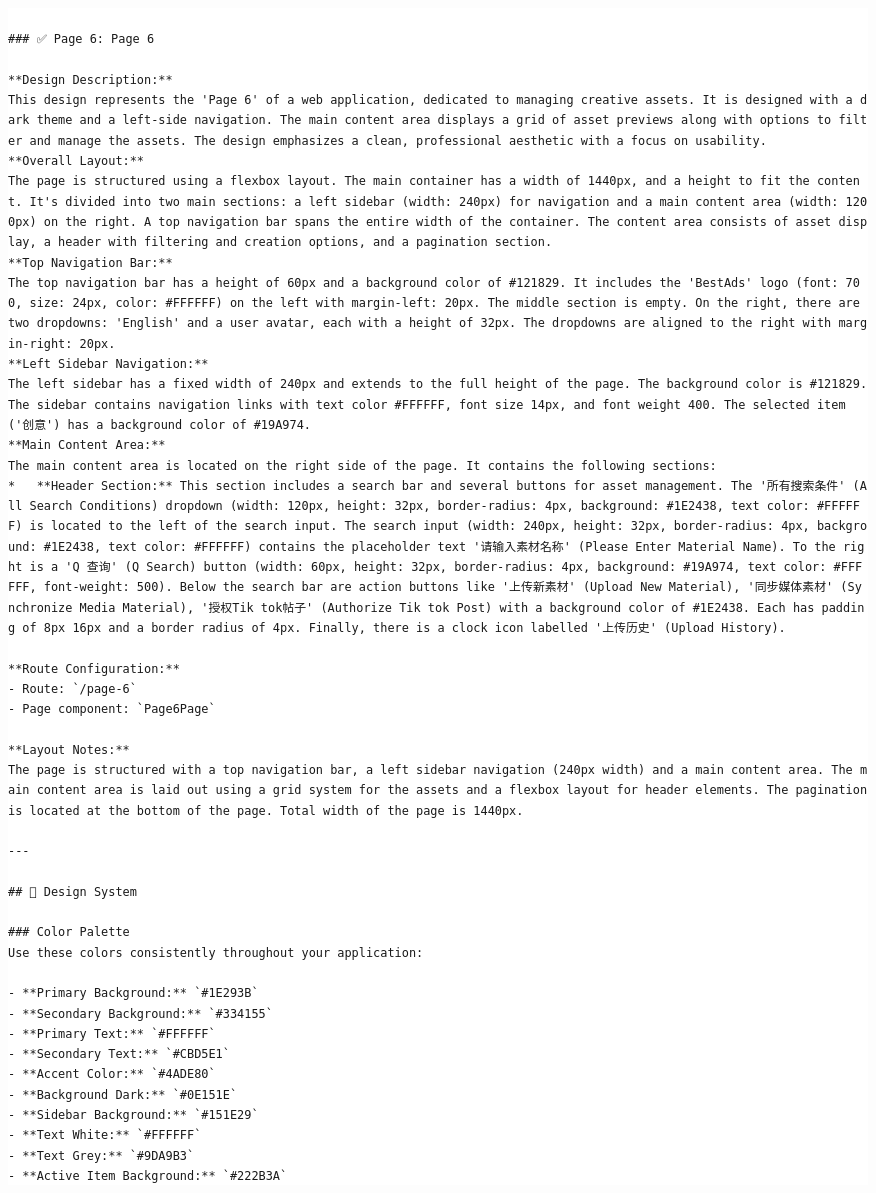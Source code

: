 ```html

### ✅ Page 6: Page 6

**Design Description:**
This design represents the 'Page 6' of a web application, dedicated to managing creative assets. It is designed with a dark theme and a left-side navigation. The main content area displays a grid of asset previews along with options to filter and manage the assets. The design emphasizes a clean, professional aesthetic with a focus on usability.
**Overall Layout:**
The page is structured using a flexbox layout. The main container has a width of 1440px, and a height to fit the content. It's divided into two main sections: a left sidebar (width: 240px) for navigation and a main content area (width: 1200px) on the right. A top navigation bar spans the entire width of the container. The content area consists of asset display, a header with filtering and creation options, and a pagination section.
**Top Navigation Bar:**
The top navigation bar has a height of 60px and a background color of #121829. It includes the 'BestAds' logo (font: 700, size: 24px, color: #FFFFFF) on the left with margin-left: 20px. The middle section is empty. On the right, there are two dropdowns: 'English' and a user avatar, each with a height of 32px. The dropdowns are aligned to the right with margin-right: 20px.
**Left Sidebar Navigation:**
The left sidebar has a fixed width of 240px and extends to the full height of the page. The background color is #121829. The sidebar contains navigation links with text color #FFFFFF, font size 14px, and font weight 400. The selected item ('创意') has a background color of #19A974.
**Main Content Area:**
The main content area is located on the right side of the page. It contains the following sections:
*   **Header Section:** This section includes a search bar and several buttons for asset management. The '所有搜索条件' (All Search Conditions) dropdown (width: 120px, height: 32px, border-radius: 4px, background: #1E2438, text color: #FFFFFF) is located to the left of the search input. The search input (width: 240px, height: 32px, border-radius: 4px, background: #1E2438, text color: #FFFFFF) contains the placeholder text '请输入素材名称' (Please Enter Material Name). To the right is a 'Q 查询' (Q Search) button (width: 60px, height: 32px, border-radius: 4px, background: #19A974, text color: #FFFFFF, font-weight: 500). Below the search bar are action buttons like '上传新素材' (Upload New Material), '同步媒体素材' (Synchronize Media Material), '授权Tik tok帖子' (Authorize Tik tok Post) with a background color of #1E2438. Each has padding of 8px 16px and a border radius of 4px. Finally, there is a clock icon labelled '上传历史' (Upload History).

**Route Configuration:**
- Route: `/page-6`
- Page component: `Page6Page`

**Layout Notes:**
The page is structured with a top navigation bar, a left sidebar navigation (240px width) and a main content area. The main content area is laid out using a grid system for the assets and a flexbox layout for header elements. The pagination is located at the bottom of the page. Total width of the page is 1440px.

---

## 🎨 Design System

### Color Palette
Use these colors consistently throughout your application:

- **Primary Background:** `#1E293B`
- **Secondary Background:** `#334155`
- **Primary Text:** `#FFFFFF`
- **Secondary Text:** `#CBD5E1`
- **Accent Color:** `#4ADE80`
- **Background Dark:** `#0E151E`
- **Sidebar Background:** `#151E29`
- **Text White:** `#FFFFFF`
- **Text Grey:** `#9DA9B3`
- **Active Item Background:** `#222B3A`
```